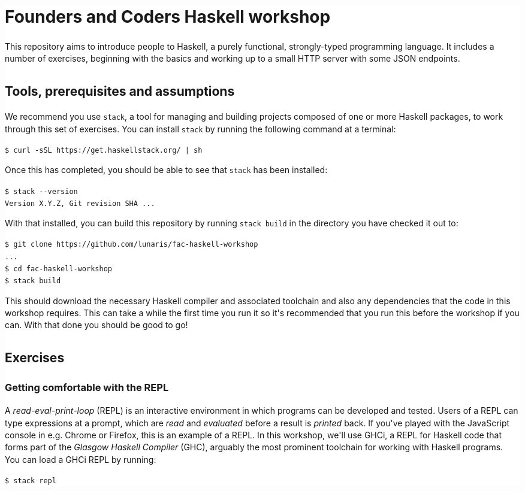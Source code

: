 # Founders and Coders Haskell workshop

This repository aims to introduce people to Haskell, a purely functional,
strongly-typed programming language. It includes a number of exercises,
beginning with the basics and working up to a small HTTP server with some JSON
endpoints.

## Tools, prerequisites and assumptions

We recommend you use `stack`, a tool for managing and building projects composed
of one or more Haskell packages, to work through this set of exercises. You can
install `stack` by running the following command at a terminal:

```
$ curl -sSL https://get.haskellstack.org/ | sh
```

Once this has completed, you should be able to see that `stack` has been
installed:

```
$ stack --version
Version X.Y.Z, Git revision SHA ...
```

With that installed, you can build this repository by running `stack build` in
the directory you have checked it out to:

```
$ git clone https://github.com/lunaris/fac-haskell-workshop
...
$ cd fac-haskell-workshop
$ stack build
```

This should download the necessary Haskell compiler and associated toolchain and
also any dependencies that the code in this workshop requires. This can take a
while the first time you run it so it's recommended that you run this before the
workshop if you can. With that done you should be good to go!

## Exercises

### Getting comfortable with the REPL

A _read-eval-print-loop_ (REPL) is an interactive environment in which programs
can be developed and tested. Users of a REPL can type expressions at a prompt,
which are _read_ and _evaluated_ before a result is _printed_ back. If you've
played with the JavaScript console in e.g. Chrome or Firefox, this is an example
of a REPL. In this workshop, we'll use GHCi, a REPL for Haskell code that
forms part of the _Glasgow Haskell Compiler_ (GHC), arguably the most prominent
toolchain for working with Haskell programs. You can load a GHCi REPL by
running:

```
$ stack repl
```
